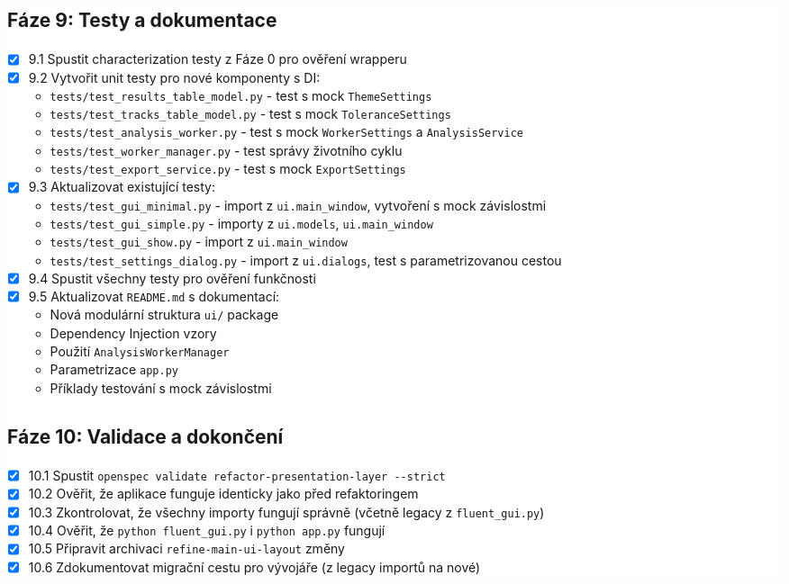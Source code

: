 ## Fáze 9: Testy a dokumentace
- [x] 9.1 Spustit characterization testy z Fáze 0 pro ověření wrapperu
- [x] 9.2 Vytvořit unit testy pro nové komponenty s DI:
  - `tests/test_results_table_model.py` - test s mock `ThemeSettings`
  - `tests/test_tracks_table_model.py` - test s mock `ToleranceSettings`
  - `tests/test_analysis_worker.py` - test s mock `WorkerSettings` a `AnalysisService`
  - `tests/test_worker_manager.py` - test správy životního cyklu
  - `tests/test_export_service.py` - test s mock `ExportSettings`
- [x] 9.3 Aktualizovat existující testy:
  - `tests/test_gui_minimal.py` - import z `ui.main_window`, vytvoření s mock závislostmi
  - `tests/test_gui_simple.py` - importy z `ui.models`, `ui.main_window`
  - `tests/test_gui_show.py` - import z `ui.main_window`
  - `tests/test_settings_dialog.py` - import z `ui.dialogs`, test s parametrizovanou cestou
- [x] 9.4 Spustit všechny testy pro ověření funkčnosti
- [x] 9.5 Aktualizovat `README.md` s dokumentací:
  - Nová modulární struktura `ui/` package
  - Dependency Injection vzory
  - Použití `AnalysisWorkerManager`
  - Parametrizace `app.py`
  - Příklady testování s mock závislostmi

## Fáze 10: Validace a dokončení
- [x] 10.1 Spustit `openspec validate refactor-presentation-layer --strict`
- [x] 10.2 Ověřit, že aplikace funguje identicky jako před refaktoringem
- [x] 10.3 Zkontrolovat, že všechny importy fungují správně (včetně legacy z `fluent_gui.py`)
- [x] 10.4 Ověřit, že `python fluent_gui.py` i `python app.py` fungují
- [x] 10.5 Připravit archivaci `refine-main-ui-layout` změny
- [x] 10.6 Zdokumentovat migrační cestu pro vývojáře (z legacy importů na nové)
